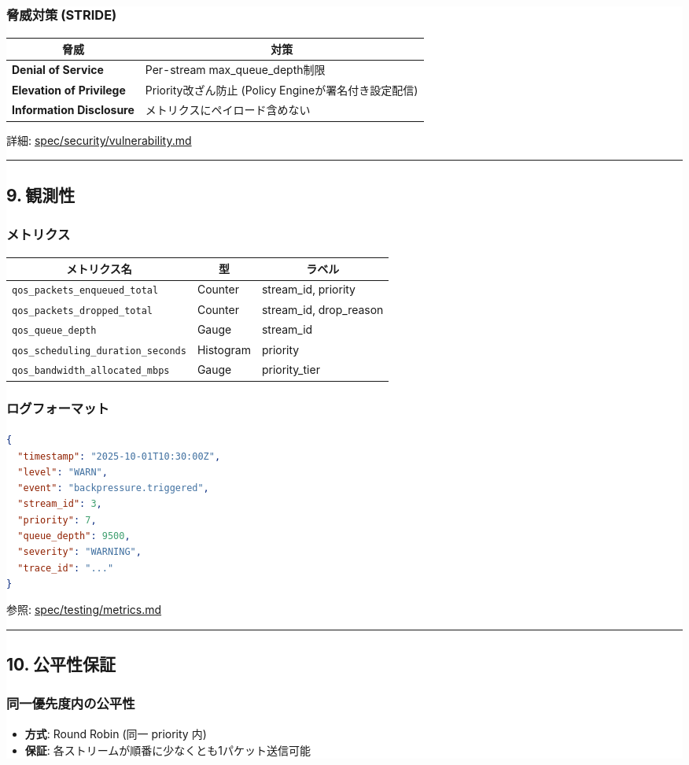 ### 脅威対策 (STRIDE)
| 脅威 | 対策 |
|------|------|
| **Denial of Service** | Per-stream max_queue_depth制限 |
| **Elevation of Privilege** | Priority改ざん防止 (Policy Engineが署名付き設定配信) |
| **Information Disclosure** | メトリクスにペイロード含めない |

詳細: [spec/security/vulnerability.md](../security/vulnerability.md)

---

## 9. 観測性

### メトリクス

| メトリクス名 | 型 | ラベル |
|-------------|---|--------|
| `qos_packets_enqueued_total` | Counter | stream_id, priority |
| `qos_packets_dropped_total` | Counter | stream_id, drop_reason |
| `qos_queue_depth` | Gauge | stream_id |
| `qos_scheduling_duration_seconds` | Histogram | priority |
| `qos_bandwidth_allocated_mbps` | Gauge | priority_tier |

### ログフォーマット
```json
{
  "timestamp": "2025-10-01T10:30:00Z",
  "level": "WARN",
  "event": "backpressure.triggered",
  "stream_id": 3,
  "priority": 7,
  "queue_depth": 9500,
  "severity": "WARNING",
  "trace_id": "..."
}
```

参照: [spec/testing/metrics.md](../testing/metrics.md)

---

## 10. 公平性保証

### 同一優先度内の公平性
- **方式**: Round Robin (同一 priority 内)
- **保証**: 各ストリームが順番に少なくとも1パケット送信可能

